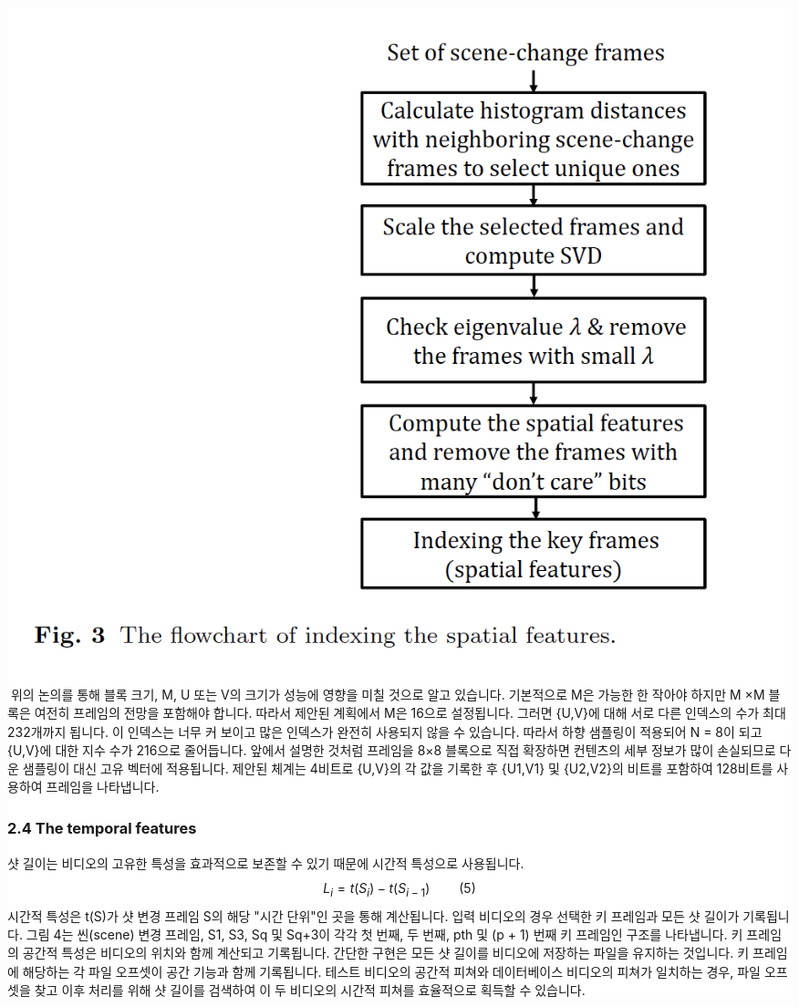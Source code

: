 ![Efficient_copy_detection_3](Image/Efficient_copy_detection_3.png)



​	위의 논의를 통해 블록 크기, M, U 또는 V의 크기가 성능에 영향을 미칠 것으로 알고 있습니다. 기본적으로 M은 가능한 한 작아야 하지만 M ×M 블록은 여전히 프레임의 전망을 포함해야 합니다. 따라서 제안된 계획에서 M은 16으로 설정됩니다. 그러면 {U,V}에 대해 서로 다른 인덱스의 수가 최대 232개까지 됩니다. 이 인덱스는 너무 커 보이고 많은 인덱스가 완전히 사용되지 않을 수 있습니다. 따라서 하향 샘플링이 적용되어 N = 8이 되고 {U,V}에 대한 지수 수가 216으로 줄어듭니다. 앞에서 설명한 것처럼 프레임을 8×8 블록으로 직접 확장하면 컨텐츠의 세부 정보가 많이 손실되므로 다운 샘플링이 대신 고유 벡터에 적용됩니다. 제안된 체계는 4비트로 {U,V}의 각 값을 기록한 후 {U1,V1} 및 {U2,V2}의 비트를 포함하여 128비트를 사용하여 프레임을 나타냅니다.



### 2.4 The temporal features

샷 길이는 비디오의 고유한 특성을 효과적으로 보존할 수 있기 때문에 시간적 특성으로 사용됩니다. 
$$
L_i = t(S_i) - t(S_{i-1}) \qquad (5)
$$
시간적 특성은 t(S)가 샷 변경 프레임 S의 해당 "시간 단위"인 곳을 통해 계산됩니다. 입력 비디오의 경우 선택한 키 프레임과 모든 샷 길이가 기록됩니다. 그림 4는 씬(scene) 변경 프레임, S1, S3, Sq 및 Sq+3이 각각 첫 번째, 두 번째, pth 및 (p + 1) 번째 키 프레임인 구조를 나타냅니다. 키 프레임의 공간적 특성은 비디오의 위치와 함께 계산되고 기록됩니다. 간단한 구현은 모든 샷 길이를 비디오에 저장하는 파일을 유지하는 것입니다. 키 프레임에 해당하는 각 파일 오프셋이 공간 기능과 함께 기록됩니다. 테스트 비디오의 공간적 피쳐와 데이터베이스 비디오의 피쳐가 일치하는 경우, 파일 오프셋을 찾고 이후 처리를 위해 샷 길이를 검색하여 이 두 비디오의 시간적 피쳐를 효율적으로 획득할 수 있습니다.

